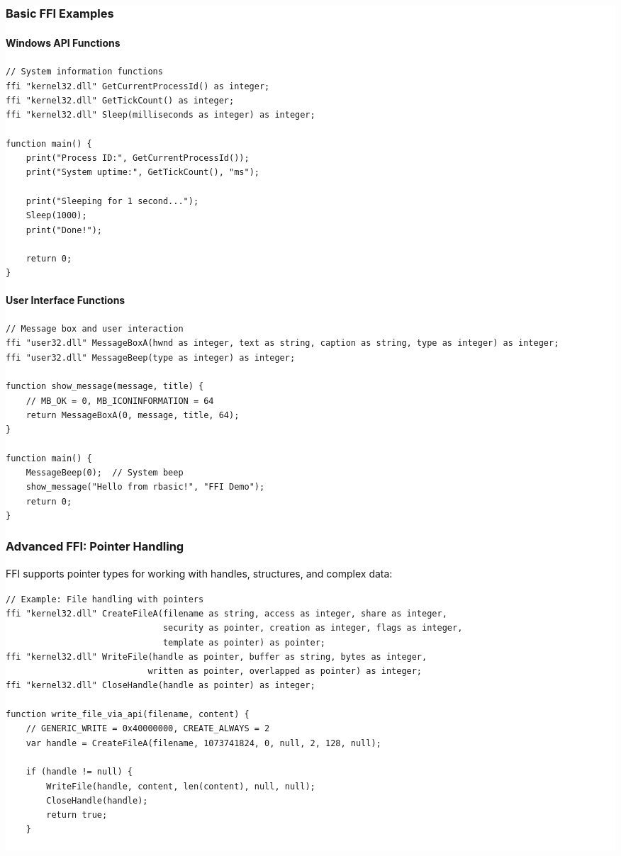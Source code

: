### Basic FFI Examples

#### Windows API Functions

```basic
// System information functions
ffi "kernel32.dll" GetCurrentProcessId() as integer;
ffi "kernel32.dll" GetTickCount() as integer;
ffi "kernel32.dll" Sleep(milliseconds as integer) as integer;

function main() {
    print("Process ID:", GetCurrentProcessId());
    print("System uptime:", GetTickCount(), "ms");
    
    print("Sleeping for 1 second...");
    Sleep(1000);
    print("Done!");
    
    return 0;
}
```

#### User Interface Functions

```basic
// Message box and user interaction
ffi "user32.dll" MessageBoxA(hwnd as integer, text as string, caption as string, type as integer) as integer;
ffi "user32.dll" MessageBeep(type as integer) as integer;

function show_message(message, title) {
    // MB_OK = 0, MB_ICONINFORMATION = 64
    return MessageBoxA(0, message, title, 64);
}

function main() {
    MessageBeep(0);  // System beep
    show_message("Hello from rbasic!", "FFI Demo");
    return 0;
}
```

### Advanced FFI: Pointer Handling

FFI supports pointer types for working with handles, structures, and complex data:

```basic
// Example: File handling with pointers
ffi "kernel32.dll" CreateFileA(filename as string, access as integer, share as integer, 
                               security as pointer, creation as integer, flags as integer, 
                               template as pointer) as pointer;
ffi "kernel32.dll" WriteFile(handle as pointer, buffer as string, bytes as integer,
                            written as pointer, overlapped as pointer) as integer;
ffi "kernel32.dll" CloseHandle(handle as pointer) as integer;

function write_file_via_api(filename, content) {
    // GENERIC_WRITE = 0x40000000, CREATE_ALWAYS = 2
    var handle = CreateFileA(filename, 1073741824, 0, null, 2, 128, null);
    
    if (handle != null) {
        WriteFile(handle, content, len(content), null, null);
        CloseHandle(handle);
        return true;
    }
    
```
